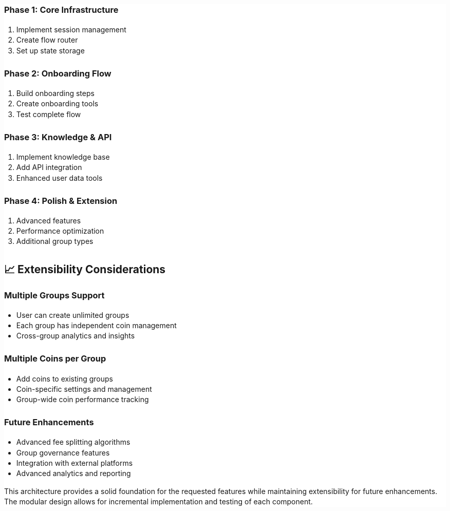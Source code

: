 ### Phase 1: Core Infrastructure
1. Implement session management
2. Create flow router
3. Set up state storage

### Phase 2: Onboarding Flow
1. Build onboarding steps
2. Create onboarding tools
3. Test complete flow

### Phase 3: Knowledge & API
1. Implement knowledge base
2. Add API integration
3. Enhanced user data tools

### Phase 4: Polish & Extension
1. Advanced features
2. Performance optimization
3. Additional group types

## 📈 Extensibility Considerations

### Multiple Groups Support
- User can create unlimited groups
- Each group has independent coin management
- Cross-group analytics and insights

### Multiple Coins per Group
- Add coins to existing groups
- Coin-specific settings and management
- Group-wide coin performance tracking

### Future Enhancements
- Advanced fee splitting algorithms
- Group governance features
- Integration with external platforms
- Advanced analytics and reporting

This architecture provides a solid foundation for the requested features while maintaining extensibility for future enhancements. The modular design allows for incremental implementation and testing of each component. 